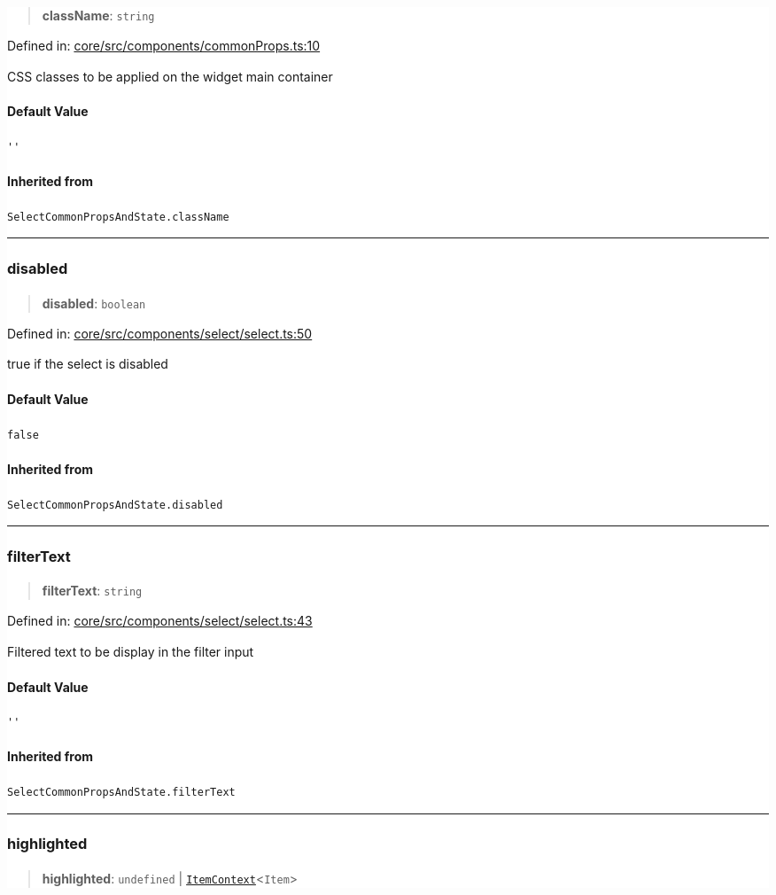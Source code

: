 > **className**: `string`

Defined in: [core/src/components/commonProps.ts:10](https://github.com/AmadeusITGroup/AgnosUI/blob/fdb90ff93bbec58297e1fd11128040c54b955b05/core/src/components/commonProps.ts#L10)

CSS classes to be applied on the widget main container

#### Default Value

`''`

#### Inherited from

`SelectCommonPropsAndState.className`

***

### disabled

> **disabled**: `boolean`

Defined in: [core/src/components/select/select.ts:50](https://github.com/AmadeusITGroup/AgnosUI/blob/fdb90ff93bbec58297e1fd11128040c54b955b05/core/src/components/select/select.ts#L50)

true if the select is disabled

#### Default Value

`false`

#### Inherited from

`SelectCommonPropsAndState.disabled`

***

### filterText

> **filterText**: `string`

Defined in: [core/src/components/select/select.ts:43](https://github.com/AmadeusITGroup/AgnosUI/blob/fdb90ff93bbec58297e1fd11128040c54b955b05/core/src/components/select/select.ts#L43)

Filtered text to be display in the filter input

#### Default Value

`''`

#### Inherited from

`SelectCommonPropsAndState.filterText`

***

### highlighted

> **highlighted**: `undefined` \| [`ItemContext`](ItemContext.md)\<`Item`\>
